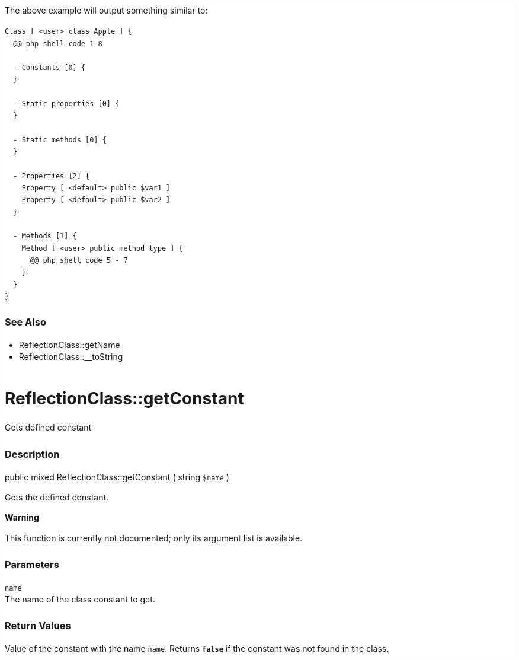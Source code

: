 The above example will output something similar to:

    Class [ <user> class Apple ] {
      @@ php shell code 1-8

      - Constants [0] {
      }

      - Static properties [0] {
      }

      - Static methods [0] {
      }

      - Properties [2] {
        Property [ <default> public $var1 ]
        Property [ <default> public $var2 ]
      }

      - Methods [1] {
        Method [ <user> public method type ] {
          @@ php shell code 5 - 7
        }
      }
    }

### See Also

-   <span class="methodname">ReflectionClass::getName</span>
-   <span class="methodname">ReflectionClass::\_\_toString</span>

ReflectionClass::getConstant
============================

Gets defined constant

### Description

<span class="modifier">public</span> <span class="type">mixed</span>
<span class="methodname">ReflectionClass::getConstant</span> ( <span
class="methodparam"><span class="type">string</span> `$name`</span> )

Gets the defined constant.

**Warning**

This function is currently not documented; only its argument list is
available.

### Parameters

`name`  
The name of the class constant to get.

### Return Values

Value of the constant with the name `name`. Returns **`false`** if the
constant was not found in the class.
